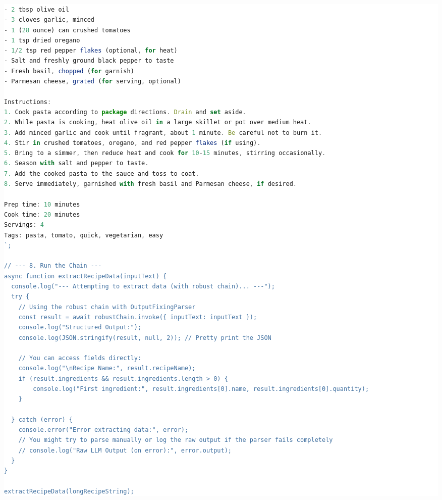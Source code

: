 ```javascript
- 2 tbsp olive oil
- 3 cloves garlic, minced
- 1 (28 ounce) can crushed tomatoes
- 1 tsp dried oregano
- 1/2 tsp red pepper flakes (optional, for heat)
- Salt and freshly ground black pepper to taste
- Fresh basil, chopped (for garnish)
- Parmesan cheese, grated (for serving, optional)

Instructions:
1. Cook pasta according to package directions. Drain and set aside.
2. While pasta is cooking, heat olive oil in a large skillet or pot over medium heat.
3. Add minced garlic and cook until fragrant, about 1 minute. Be careful not to burn it.
4. Stir in crushed tomatoes, oregano, and red pepper flakes (if using).
5. Bring to a simmer, then reduce heat and cook for 10-15 minutes, stirring occasionally.
6. Season with salt and pepper to taste.
7. Add the cooked pasta to the sauce and toss to coat.
8. Serve immediately, garnished with fresh basil and Parmesan cheese, if desired.

Prep time: 10 minutes
Cook time: 20 minutes
Servings: 4
Tags: pasta, tomato, quick, vegetarian, easy
`;

// --- 8. Run the Chain ---
async function extractRecipeData(inputText) {
  console.log("--- Attempting to extract data (with robust chain)... ---");
  try {
    // Using the robust chain with OutputFixingParser
    const result = await robustChain.invoke({ inputText: inputText });
    console.log("Structured Output:");
    console.log(JSON.stringify(result, null, 2)); // Pretty print the JSON

    // You can access fields directly:
    console.log("\nRecipe Name:", result.recipeName);
    if (result.ingredients && result.ingredients.length > 0) {
        console.log("First ingredient:", result.ingredients[0].name, result.ingredients[0].quantity);
    }

  } catch (error) {
    console.error("Error extracting data:", error);
    // You might try to parse manually or log the raw output if the parser fails completely
    // console.log("Raw LLM Output (on error):", error.output);
  }
}

extractRecipeData(longRecipeString);
```
